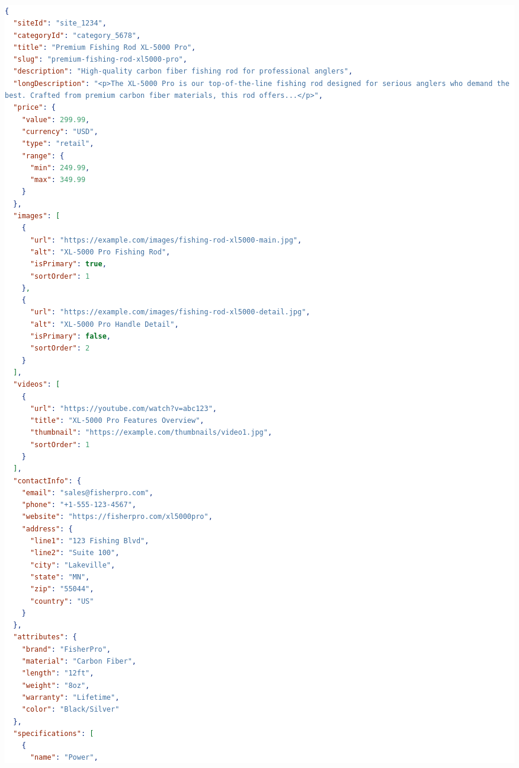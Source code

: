 ```json
{
  "siteId": "site_1234",
  "categoryId": "category_5678",
  "title": "Premium Fishing Rod XL-5000 Pro",
  "slug": "premium-fishing-rod-xl5000-pro",
  "description": "High-quality carbon fiber fishing rod for professional anglers",
  "longDescription": "<p>The XL-5000 Pro is our top-of-the-line fishing rod designed for serious anglers who demand the best. Crafted from premium carbon fiber materials, this rod offers...</p>",
  "price": {
    "value": 299.99,
    "currency": "USD",
    "type": "retail",
    "range": {
      "min": 249.99,
      "max": 349.99
    }
  },
  "images": [
    {
      "url": "https://example.com/images/fishing-rod-xl5000-main.jpg",
      "alt": "XL-5000 Pro Fishing Rod",
      "isPrimary": true,
      "sortOrder": 1
    },
    {
      "url": "https://example.com/images/fishing-rod-xl5000-detail.jpg",
      "alt": "XL-5000 Pro Handle Detail",
      "isPrimary": false,
      "sortOrder": 2
    }
  ],
  "videos": [
    {
      "url": "https://youtube.com/watch?v=abc123",
      "title": "XL-5000 Pro Features Overview",
      "thumbnail": "https://example.com/thumbnails/video1.jpg",
      "sortOrder": 1
    }
  ],
  "contactInfo": {
    "email": "sales@fisherpro.com",
    "phone": "+1-555-123-4567",
    "website": "https://fisherpro.com/xl5000pro",
    "address": {
      "line1": "123 Fishing Blvd",
      "line2": "Suite 100",
      "city": "Lakeville",
      "state": "MN",
      "zip": "55044",
      "country": "US"
    }
  },
  "attributes": {
    "brand": "FisherPro",
    "material": "Carbon Fiber",
    "length": "12ft",
    "weight": "8oz",
    "warranty": "Lifetime",
    "color": "Black/Silver"
  },
  "specifications": [
    {
      "name": "Power",
```